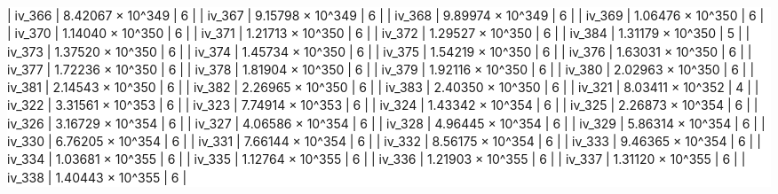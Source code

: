 | iv_366 | 8.42067 × 10^349 | 6 |
| iv_367 | 9.15798 × 10^349 | 6 |
| iv_368 | 9.89974 × 10^349 | 6 |
| iv_369 | 1.06476 × 10^350 | 6 |
| iv_370 | 1.14040 × 10^350 | 6 |
| iv_371 | 1.21713 × 10^350 | 6 |
| iv_372 | 1.29527 × 10^350 | 6 |
| iv_384 | 1.31179 × 10^350 | 5 |
| iv_373 | 1.37520 × 10^350 | 6 |
| iv_374 | 1.45734 × 10^350 | 6 |
| iv_375 | 1.54219 × 10^350 | 6 |
| iv_376 | 1.63031 × 10^350 | 6 |
| iv_377 | 1.72236 × 10^350 | 6 |
| iv_378 | 1.81904 × 10^350 | 6 |
| iv_379 | 1.92116 × 10^350 | 6 |
| iv_380 | 2.02963 × 10^350 | 6 |
| iv_381 | 2.14543 × 10^350 | 6 |
| iv_382 | 2.26965 × 10^350 | 6 |
| iv_383 | 2.40350 × 10^350 | 6 |
| iv_321 | 8.03411 × 10^352 | 4 |
| iv_322 | 3.31561 × 10^353 | 6 |
| iv_323 | 7.74914 × 10^353 | 6 |
| iv_324 | 1.43342 × 10^354 | 6 |
| iv_325 | 2.26873 × 10^354 | 6 |
| iv_326 | 3.16729 × 10^354 | 6 |
| iv_327 | 4.06586 × 10^354 | 6 |
| iv_328 | 4.96445 × 10^354 | 6 |
| iv_329 | 5.86314 × 10^354 | 6 |
| iv_330 | 6.76205 × 10^354 | 6 |
| iv_331 | 7.66144 × 10^354 | 6 |
| iv_332 | 8.56175 × 10^354 | 6 |
| iv_333 | 9.46365 × 10^354 | 6 |
| iv_334 | 1.03681 × 10^355 | 6 |
| iv_335 | 1.12764 × 10^355 | 6 |
| iv_336 | 1.21903 × 10^355 | 6 |
| iv_337 | 1.31120 × 10^355 | 6 |
| iv_338 | 1.40443 × 10^355 | 6 |